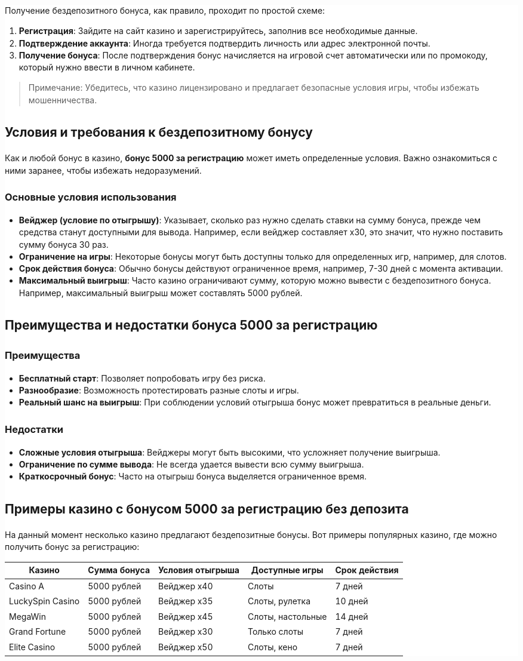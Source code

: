 Получение бездепозитного бонуса, как правило, проходит по простой схеме:

1. **Регистрация**: Зайдите на сайт казино и зарегистрируйтесь, заполнив все необходимые данные.
2. **Подтверждение аккаунта**: Иногда требуется подтвердить личность или адрес электронной почты.
3. **Получение бонуса**: После подтверждения бонус начисляется на игровой счет автоматически или по промокоду, который нужно ввести в личном кабинете.

> Примечание: Убедитесь, что казино лицензировано и предлагает безопасные условия игры, чтобы избежать мошенничества.

## Условия и требования к бездепозитному бонусу

Как и любой бонус в казино, **бонус 5000 за регистрацию** может иметь определенные условия. Важно ознакомиться с ними заранее, чтобы избежать недоразумений.

### Основные условия использования

- **Вейджер (условие по отыгрышу)**: Указывает, сколько раз нужно сделать ставки на сумму бонуса, прежде чем средства станут доступными для вывода. Например, если вейджер составляет x30, это значит, что нужно поставить сумму бонуса 30 раз.
- **Ограничение на игры**: Некоторые бонусы могут быть доступны только для определенных игр, например, для слотов.
- **Срок действия бонуса**: Обычно бонусы действуют ограниченное время, например, 7-30 дней с момента активации.
- **Максимальный выигрыш**: Часто казино ограничивают сумму, которую можно вывести с бездепозитного бонуса. Например, максимальный выигрыш может составлять 5000 рублей.

## Преимущества и недостатки бонуса 5000 за регистрацию

### Преимущества

- **Бесплатный старт**: Позволяет попробовать игру без риска.
- **Разнообразие**: Возможность протестировать разные слоты и игры.
- **Реальный шанс на выигрыш**: При соблюдении условий отыгрыша бонус может превратиться в реальные деньги.

### Недостатки

- **Сложные условия отыгрыша**: Вейджеры могут быть высокими, что усложняет получение выигрыша.
- **Ограничение по сумме вывода**: Не всегда удается вывести всю сумму выигрыша.
- **Краткосрочный бонус**: Часто на отыгрыш бонуса выделяется ограниченное время.

## Примеры казино с бонусом 5000 за регистрацию без депозита

На данный момент несколько казино предлагают бездепозитные бонусы. Вот примеры популярных казино, где можно получить бонус за регистрацию:

| Казино              | Сумма бонуса  | Условия отыгрыша | Доступные игры       | Срок действия   |
|---------------------|---------------|-------------------|----------------------|-----------------|
| Casino A            | 5000 рублей   | Вейджер x40       | Слоты                | 7 дней          |
| LuckySpin Casino    | 5000 рублей   | Вейджер x35       | Слоты, рулетка       | 10 дней         |
| MegaWin             | 5000 рублей   | Вейджер x45       | Слоты, настольные    | 14 дней         |
| Grand Fortune       | 5000 рублей   | Вейджер x30       | Только слоты         | 7 дней          |
| Elite Casino        | 5000 рублей   | Вейджер x50       | Слоты, кено          | 7 дней          |
